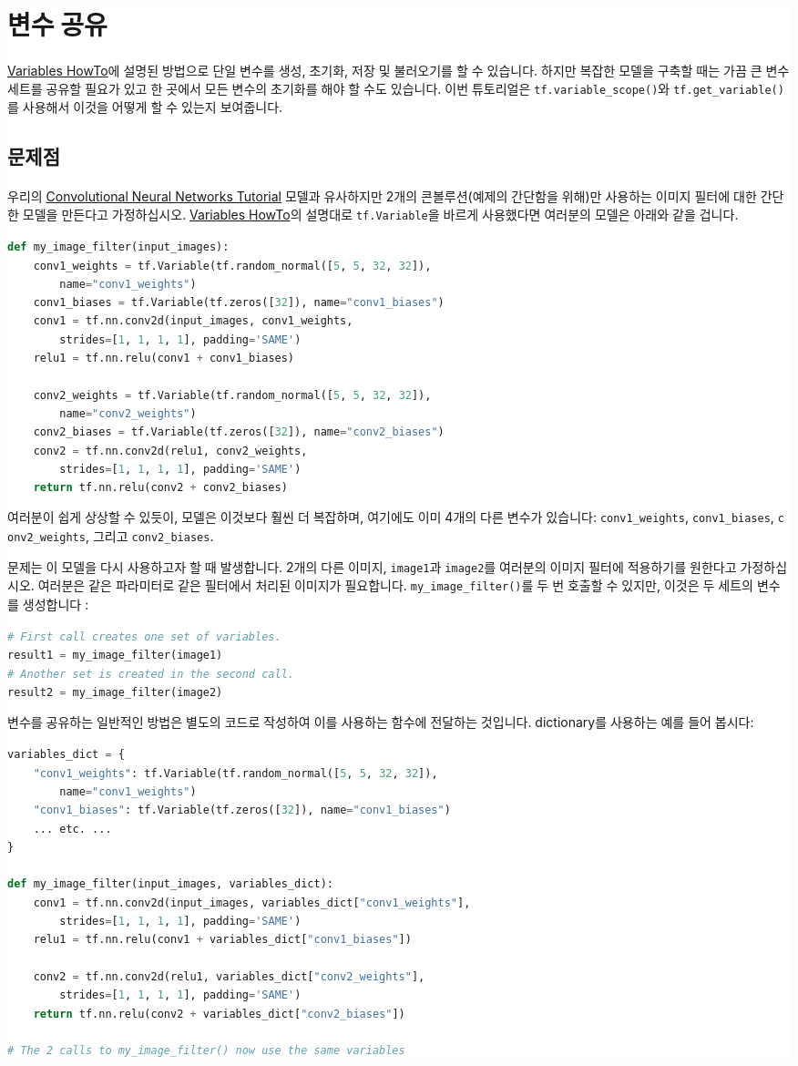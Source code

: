 # 변수 공유

[Variables HowTo](../../how_tos/variables/index.md)에 
설명된 방법으로 단일 변수를 생성, 초기화, 저장 및 불러오기를 할 수 있습니다.
하지만 복잡한 모델을 구축할 때는 가끔 큰 변수 세트를 공유할 필요가 있고 한 곳에서 모든 변수의 초기화를 해야 할 수도 있습니다. 
이번 튜토리얼은 `tf.variable_scope()`와 `tf.get_variable()`를 사용해서 이것을 어떻게 할 수 있는지 보여줍니다. 

## 문제점

우리의 [Convolutional Neural Networks Tutorial](../../tutorials/deep_cnn/index.md) 모델과 유사하지만
2개의 콘볼루션(예제의 간단함을 위해)만 사용하는 이미지 필터에 대한 간단한 모델을 만든다고 가정하십시오.
[Variables HowTo](../../how_tos/variables/index.md)의 설명대로 `tf.Variable`을 바르게 사용했다면 여러분의 모델은 아래와 같을 겁니다.

```python
def my_image_filter(input_images):
    conv1_weights = tf.Variable(tf.random_normal([5, 5, 32, 32]),
        name="conv1_weights")
    conv1_biases = tf.Variable(tf.zeros([32]), name="conv1_biases")
    conv1 = tf.nn.conv2d(input_images, conv1_weights,
        strides=[1, 1, 1, 1], padding='SAME')
    relu1 = tf.nn.relu(conv1 + conv1_biases)

    conv2_weights = tf.Variable(tf.random_normal([5, 5, 32, 32]),
        name="conv2_weights")
    conv2_biases = tf.Variable(tf.zeros([32]), name="conv2_biases")
    conv2 = tf.nn.conv2d(relu1, conv2_weights,
        strides=[1, 1, 1, 1], padding='SAME')
    return tf.nn.relu(conv2 + conv2_biases)
```

여러분이 쉽게 상상할 수 있듯이, 모델은 이것보다 훨씬 더 복잡하며, 여기에도 이미 4개의 다른 변수가 있습니다:
`conv1_weights`, `conv1_biases`, `conv2_weights`, 그리고 `conv2_biases`.

문제는 이 모델을 다시 사용하고자 할 때 발생합니다. 
2개의 다른 이미지, `image1`과 `image2`를 여러분의 이미지 필터에 적용하기를 원한다고 가정하십시오.
여러분은 같은 파라미터로 같은 필터에서 처리된 이미지가 필요합니다.
`my_image_filter()`를 두 번 호출할 수 있지만, 이것은 두 세트의 변수를 생성합니다 :

```python
# First call creates one set of variables.
result1 = my_image_filter(image1)
# Another set is created in the second call.
result2 = my_image_filter(image2)
```

변수를 공유하는 일반적인 방법은 별도의 코드로 작성하여 이를 사용하는 함수에 전달하는 것입니다. dictionary를 사용하는 예를 들어 봅시다:

```python
variables_dict = {
    "conv1_weights": tf.Variable(tf.random_normal([5, 5, 32, 32]),
        name="conv1_weights")
    "conv1_biases": tf.Variable(tf.zeros([32]), name="conv1_biases")
    ... etc. ...
}

def my_image_filter(input_images, variables_dict):
    conv1 = tf.nn.conv2d(input_images, variables_dict["conv1_weights"],
        strides=[1, 1, 1, 1], padding='SAME')
    relu1 = tf.nn.relu(conv1 + variables_dict["conv1_biases"])

    conv2 = tf.nn.conv2d(relu1, variables_dict["conv2_weights"],
        strides=[1, 1, 1, 1], padding='SAME')
    return tf.nn.relu(conv2 + variables_dict["conv2_biases"])

# The 2 calls to my_image_filter() now use the same variables
```